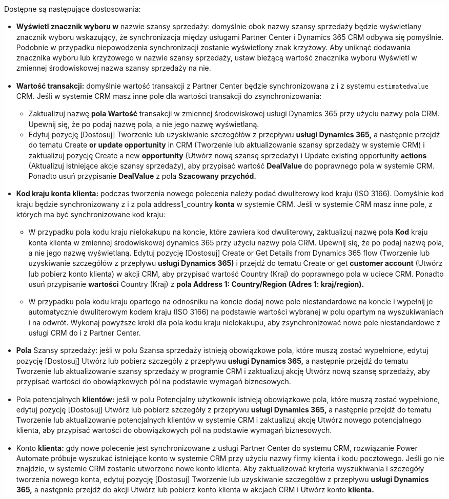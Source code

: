 Dostępne są następujące dostosowania:

- **Wyświetl znacznik wyboru w** nazwie szansy sprzedaży: domyślnie obok nazwy szansy sprzedaży będzie wyświetlany znacznik wyboru wskazujący, że synchronizacja między usługami Partner Center i Dynamics 365 CRM odbywa się pomyślnie. Podobnie w przypadku niepowodzenia synchronizacji zostanie wyświetlony znak krzyżowy. Aby uniknąć dodawania znacznika wyboru lub krzyżowego w  nazwie szansy sprzedaży, ustaw bieżącą wartość znacznika wyboru Wyświetl w zmiennej środowiskowej nazwa szansy sprzedaży na nie.
- **Wartość transakcji:** domyślnie wartość transakcji z Partner Center będzie synchronizowana z i z systemu `estimatedvalue` CRM. Jeśli w systemie CRM masz inne pole dla wartości transakcji do zsynchronizowania:

  - Zaktualizuj nazwę **pola Wartość** transakcji w zmiennej środowiskowej usługi Dynamics 365 przy użyciu nazwy pola CRM. Upewnij się, że po podaj nazwę pola, a nie jego nazwę wyświetlaną.
  - Edytuj pozycję [Dostosuj] Tworzenie lub uzyskiwanie szczegółów z przepływu **usługi Dynamics 365,** a następnie przejdź do tematu Create **or update opportunity** in CRM (Tworzenie lub aktualizowanie szansy sprzedaży w systemie CRM) i zaktualizuj pozycję Create a new **opportunity** (Utwórz nową szansę sprzedaży) i Update existing opportunity **actions** (Aktualizuj istniejące akcje szansy sprzedaży), aby przypisać wartość **DealValue** do poprawnego pola w systemie CRM. Ponadto usuń przypisanie **DealValue** z pola **Szacowany przychód.**

- **Kod kraju konta klienta:** podczas tworzenia nowego polecenia należy podać dwuliterowy kod kraju (ISO 3166). Domyślnie kod kraju będzie synchronizowany z i z pola address1_country **konta** w systemie CRM. Jeśli w systemie CRM masz inne pole, z których ma być synchronizowane kod kraju:

  - W przypadku pola kodu kraju nielokakupu na koncie, które zawiera kod dwuliterowy, zaktualizuj nazwę pola **Kod** kraju konta klienta w zmiennej środowiskowej dynamics 365 przy użyciu nazwy pola CRM. Upewnij się, że po podaj nazwę pola, a nie jego nazwę wyświetlaną. Edytuj pozycję [Dostosuj] Create or Get Details from Dynamics 365 flow (Tworzenie lub  uzyskiwanie szczegółów z przepływu **usługi Dynamics 365)** i przejdź do tematu Create or get **customer account** (Utwórz lub pobierz konto klienta) w akcji CRM, aby przypisać wartość Country (Kraj) do poprawnego pola w uciece CRM. Ponadto usuń przypisanie **wartości** Country (Kraj) z **pola Address 1: Country/Region (Adres 1: kraj/region).**

  - W przypadku pola kodu kraju opartego na odnośniku na koncie dodaj nowe pole niestandardowe na koncie i wypełnij je automatycznie dwuliterowym kodem kraju (ISO 3166) na podstawie wartości wybranej w polu opartym na wyszukiwaniach i na odwrót. Wykonaj powyższe kroki dla pola kodu kraju nielokakupu, aby zsynchronizować nowe pole niestandardowe z usługi CRM do i z Partner Center.

- **Pola** Szansy sprzedaży: jeśli  w polu Szansa sprzedaży istnieją obowiązkowe pola, które muszą zostać wypełnione, edytuj pozycję [Dostosuj] Utwórz  lub pobierz szczegóły z przepływu **usługi Dynamics 365,** a następnie przejdź do tematu Tworzenie lub aktualizowanie szansy sprzedaży w programie CRM i zaktualizuj akcję Utwórz nową szansę sprzedaży, aby przypisać wartości do obowiązkowych pól na podstawie wymagań biznesowych. 
- Pola potencjalnych **klientów:** jeśli  w polu Potencjalny użytkownik istnieją obowiązkowe pola, które muszą zostać wypełnione, edytuj pozycję [Dostosuj] Utwórz  lub pobierz szczegóły z przepływu **usługi Dynamics 365,** a następnie przejdź do tematu Tworzenie lub aktualizowanie potencjalnych klientów w systemie CRM i zaktualizuj akcję Utwórz nowego potencjalnego klienta, aby przypisać wartości do obowiązkowych pól na podstawie wymagań biznesowych. 
- Konto **klienta:** gdy nowe polecenie jest synchronizowane z usługi Partner Center do systemu CRM, rozwiązanie Power Automate próbuje wyszukać istniejące konto w systemie CRM przy użyciu nazwy firmy klienta i kodu pocztowego. Jeśli go nie znajdzie, w systemie CRM zostanie utworzone nowe konto klienta. Aby zaktualizować kryteria wyszukiwania i szczegóły tworzenia nowego konta, edytuj pozycję [Dostosuj] Tworzenie  lub uzyskiwanie szczegółów z przepływu **usługi Dynamics 365,** a następnie przejdź do akcji Utwórz lub pobierz konto klienta w akcjach CRM i Utwórz konto **klienta.**
